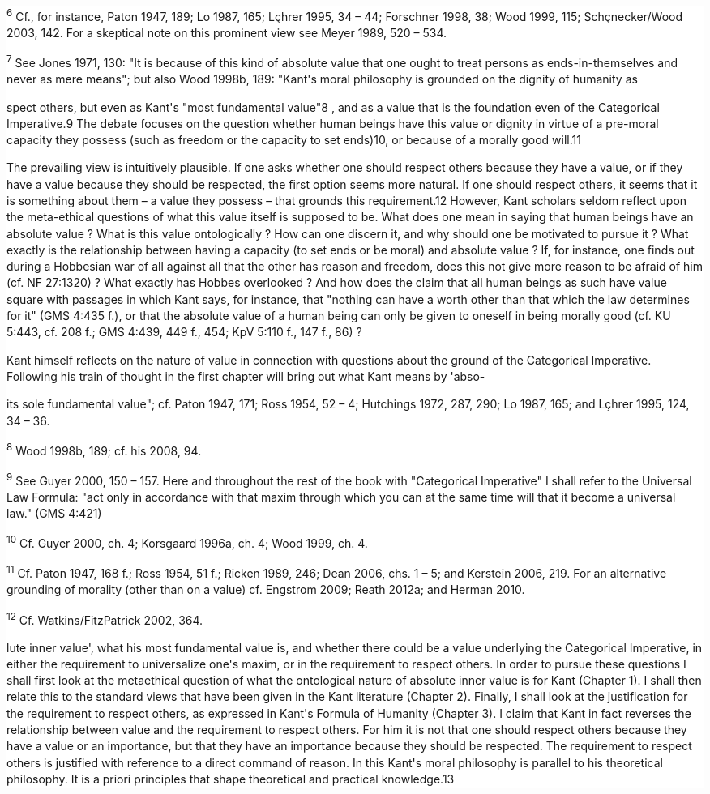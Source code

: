 <sup>6</sup> Cf., for instance, Paton 1947, 189; Lo 1987, 165; Lçhrer 1995, 34 – 44; Forschner 1998, 38; Wood 1999, 115; Schçnecker/Wood 2003, 142. For a skeptical note on this prominent view see Meyer 1989, 520 – 534.

<sup>7</sup> See Jones 1971, 130: "It is because of this kind of absolute value that one ought to treat persons as ends-in-themselves and never as mere means"; but also Wood 1998b, 189: "Kant's moral philosophy is grounded on the dignity of humanity as

spect others, but even as Kant's "most fundamental value"8 , and as a value that is the foundation even of the Categorical Imperative.9 The debate focuses on the question whether human beings have this value or dignity in virtue of a pre-moral capacity they possess (such as freedom or the capacity to set ends)10, or because of a morally good will.11

The prevailing view is intuitively plausible. If one asks whether one should respect others because they have a value, or if they have a value because they should be respected, the first option seems more natural. If one should respect others, it seems that it is something about them – a value they possess – that grounds this requirement.12 However, Kant scholars seldom reflect upon the meta-ethical questions of what this value itself is supposed to be. What does one mean in saying that human beings have an absolute value ? What is this value ontologically ? How can one discern it, and why should one be motivated to pursue it ? What exactly is the relationship between having a capacity (to set ends or be moral) and absolute value ? If, for instance, one finds out during a Hobbesian war of all against all that the other has reason and freedom, does this not give more reason to be afraid of him (cf. NF 27:1320) ? What exactly has Hobbes overlooked ? And how does the claim that all human beings as such have value square with passages in which Kant says, for instance, that "nothing can have a worth other than that which the law determines for it" (GMS 4:435 f.), or that the absolute value of a human being can only be given to oneself in being morally good (cf. KU 5:443, cf. 208 f.; GMS 4:439, 449 f., 454; KpV 5:110 f., 147 f., 86) ?

Kant himself reflects on the nature of value in connection with questions about the ground of the Categorical Imperative. Following his train of thought in the first chapter will bring out what Kant means by 'abso-

its sole fundamental value"; cf. Paton 1947, 171; Ross 1954, 52 – 4; Hutchings 1972, 287, 290; Lo 1987, 165; and Lçhrer 1995, 124, 34 – 36.

<sup>8</sup> Wood 1998b, 189; cf. his 2008, 94.

<sup>9</sup> See Guyer 2000, 150 – 157. Here and throughout the rest of the book with "Categorical Imperative" I shall refer to the Universal Law Formula: "act only in accordance with that maxim through which you can at the same time will that it become a universal law." (GMS 4:421)

<sup>10</sup> Cf. Guyer 2000, ch. 4; Korsgaard 1996a, ch. 4; Wood 1999, ch. 4.

<sup>11</sup> Cf. Paton 1947, 168 f.; Ross 1954, 51 f.; Ricken 1989, 246; Dean 2006, chs. 1 – 5; and Kerstein 2006, 219. For an alternative grounding of morality (other than on a value) cf. Engstrom 2009; Reath 2012a; and Herman 2010.

<sup>12</sup> Cf. Watkins/FitzPatrick 2002, 364.

lute inner value', what his most fundamental value is, and whether there could be a value underlying the Categorical Imperative, in either the requirement to universalize one's maxim, or in the requirement to respect others. In order to pursue these questions I shall first look at the metaethical question of what the ontological nature of absolute inner value is for Kant (Chapter 1). I shall then relate this to the standard views that have been given in the Kant literature (Chapter 2). Finally, I shall look at the justification for the requirement to respect others, as expressed in Kant's Formula of Humanity (Chapter 3). I claim that Kant in fact reverses the relationship between value and the requirement to respect others. For him it is not that one should respect others because they have a value or an importance, but that they have an importance because they should be respected. The requirement to respect others is justified with reference to a direct command of reason. In this Kant's moral philosophy is parallel to his theoretical philosophy. It is a priori principles that shape theoretical and practical knowledge.13
